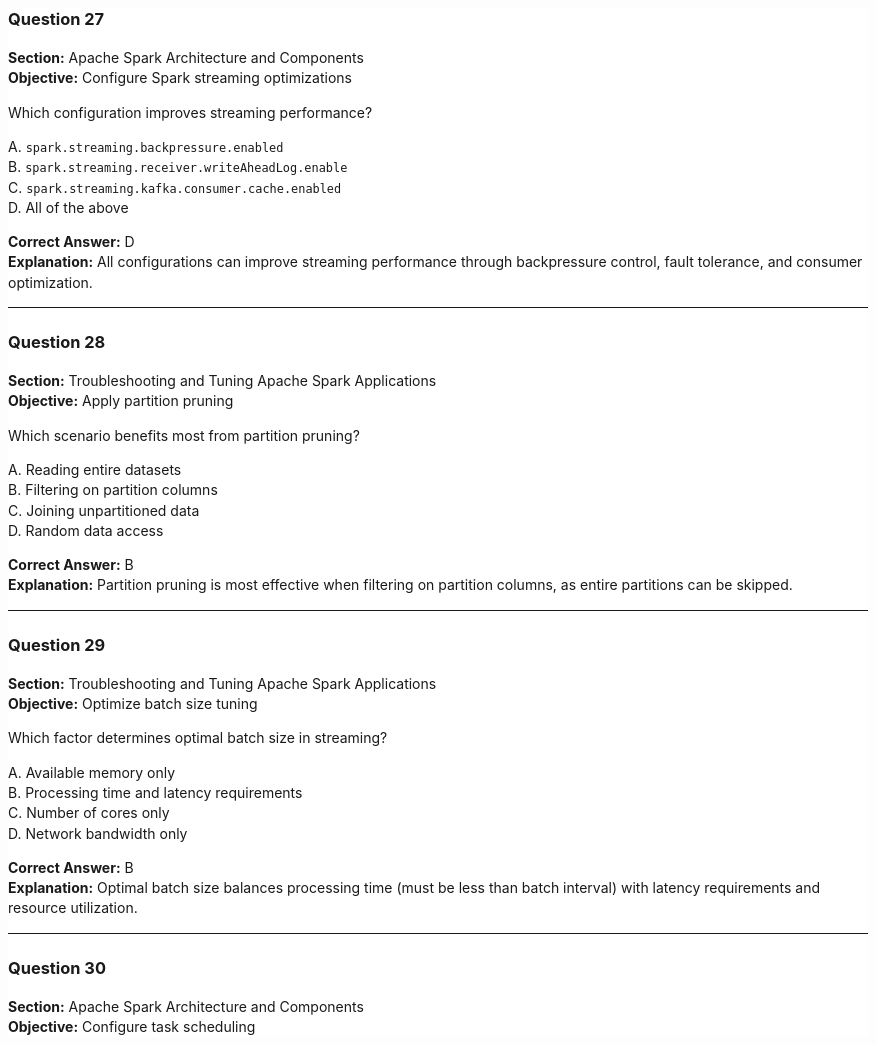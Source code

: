 ### Question 27
**Section:** Apache Spark Architecture and Components  
**Objective:** Configure Spark streaming optimizations

Which configuration improves streaming performance?

A. `spark.streaming.backpressure.enabled`  
B. `spark.streaming.receiver.writeAheadLog.enable`  
C. `spark.streaming.kafka.consumer.cache.enabled`  
D. All of the above

**Correct Answer:** D  
**Explanation:** All configurations can improve streaming performance through backpressure control, fault tolerance, and consumer optimization.

---

### Question 28
**Section:** Troubleshooting and Tuning Apache Spark Applications  
**Objective:** Apply partition pruning

Which scenario benefits most from partition pruning?

A. Reading entire datasets  
B. Filtering on partition columns  
C. Joining unpartitioned data  
D. Random data access

**Correct Answer:** B  
**Explanation:** Partition pruning is most effective when filtering on partition columns, as entire partitions can be skipped.

---

### Question 29
**Section:** Troubleshooting and Tuning Apache Spark Applications  
**Objective:** Optimize batch size tuning

Which factor determines optimal batch size in streaming?

A. Available memory only  
B. Processing time and latency requirements  
C. Number of cores only  
D. Network bandwidth only

**Correct Answer:** B  
**Explanation:** Optimal batch size balances processing time (must be less than batch interval) with latency requirements and resource utilization.

---

### Question 30
**Section:** Apache Spark Architecture and Components  
**Objective:** Configure task scheduling
